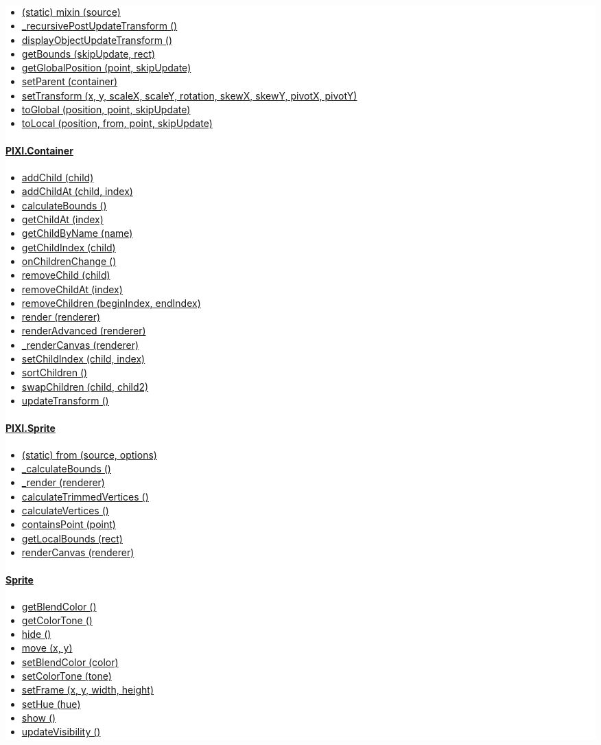* [(static) mixin (source)](PIXI.DisplayObject.md#static-mixin-source)
* [\_recursivePostUpdateTransform ()](PIXI.DisplayObject.md#_recursivepostupdatetransform-)
* [displayObjectUpdateTransform ()](PIXI.DisplayObject.md#displayobjectupdatetransform-)
* [getBounds (skipUpdate, rect)](PIXI.DisplayObject.md#getbounds-skipupdate-rect--pixirectangle)
* [getGlobalPosition (point, skipUpdate)](PIXI.DisplayObject.md#getglobalposition-point-skipupdate--pixipoint)
* [setParent (container)](PIXI.DisplayObject.md#setparent-container--pixicontainer)
* [setTransform (x, y, scaleX, scaleY, rotation, skewX, skewY, pivotX, pivotY)](PIXI.DisplayObject.md#settransform-x-y-scalex-scaley-rotation-skewx-skewy-pivotx-pivoty--pixidisplayobject)
* [toGlobal (position, point, skipUpdate)](PIXI.DisplayObject.md#toglobal-position-point-skipupdate--pixipoint)
* [toLocal (position, from, point, skipUpdate)](PIXI.DisplayObject.md#tolocal-position-from-point-skipupdate--pixipoint)

#### [PIXI.Container](PIXI.Container.md)

* [addChild (child) ](PIXI.Container.md#addchild-child--pixidisplayobject)
* [addChildAt (child, index)](PIXI.Container.md#addchildat-child-index--pixidisplayobject)
* [calculateBounds ()](PIXI.Container.md#calculatebounds-)
* [getChildAt (index)](PIXI.Container.md#getchildat-index--pixidisplayobject)
* [getChildByName (name)](PIXI.Container.md#getchildbyname-name--pixidisplayobject)
* [getChildIndex (child)](PIXI.Container.md#getchildindex-child--pixidisplayobject)
* [onChildrenChange ()](PIXI.Container.md#onchildrenchange-)
* [removeChild (child)](PIXI.Container.md#removechild-child--pixidisplayobject)
* [removeChildAt (index)](PIXI.Container.md#removechildat-index--pixidisplayobject)
* [removeChildren (beginIndex, endIndex)](PIXI.Container.md#removechildren-beginindex-endindex--arraypixidisplayobject)
* [render (renderer)](PIXI.Container.md#render-renderer)
* [renderAdvanced (renderer)](PIXI.Container.md#renderadvanced-renderer)
* [_renderCanvas (renderer)](PIXI.Container.md#_rendercanvas-renderer)
* [setChildIndex (child, index)](PIXI.Container.md#setchildindex-child-index)
* [sortChildren ()](PIXI.Container.md#sortchildren-)
* [swapChildren (child, child2)](PIXI.Container.md#swapchildren-child-child2)
* [updateTransform ()](PIXI.Container.md#updatetransform-)

#### [PIXI.Sprite](PIXI.Sprite.md)

* [(static) from (source, options)](PIXI.Sprite.md#static-from-source-options--pixisprite)
* [\_calculateBounds ()](PIXI.Sprite.md#_calculatebounds-)
* [\_render (renderer)](PIXI.Sprite.md#_render-renderer)
* [calculateTrimmedVertices ()](PIXI.Sprite.md#calculatetrimmedvertices-)
* [calculateVertices ()](PIXI.Sprite.md#calculatevertices-)
* [containsPoint (point)](PIXI.Sprite.md#containspoint-point--boolean)
* [getLocalBounds (rect)](PIXI.Sprite.md#getlocalbounds-rect--pixirectangle)
* [renderCanvas (renderer)](PIXI.Sprite.md#rendercanvas-renderer)

#### [Sprite](Sprite.md)

* [getBlendColor ()](Sprite.md#getblendcolor---mvcolor)
* [getColorTone ()](Sprite.md#getcolortone---mvcolor)
* [hide ()](Sprite.md#hide-)
* [move (x, y)](Sprite.md#Sprite.md#move-x-y)
* [setBlendColor (color)](Sprite.md#setblendcolor-color)
* [setColorTone (tone)](Sprite.md#setcolortone-tone)
* [setFrame (x, y, width, height)](Sprite.md#setframe-x-y-width-height)
* [setHue (hue)](Sprite.md#sethue-hue)
* [show ()](Sprite.md#show-)
* [updateVisibility ()](Sprite.md#updatevisibility-)
